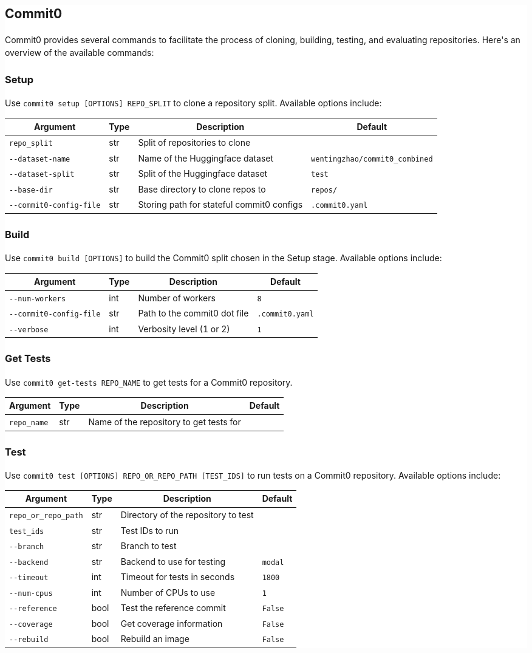 ## Commit0

Commit0 provides several commands to facilitate the process of cloning, building, testing, and evaluating repositories. Here's an overview of the available commands:

### Setup

Use `commit0 setup [OPTIONS] REPO_SPLIT` to clone a repository split.
Available options include:

| Argument | Type | Description | Default |
|----------|------|-------------|---------|
| `repo_split` | str | Split of repositories to clone | |
| `--dataset-name` | str | Name of the Huggingface dataset | `wentingzhao/commit0_combined` |
| `--dataset-split` | str | Split of the Huggingface dataset | `test` |
| `--base-dir` | str | Base directory to clone repos to | `repos/` |
| `--commit0-config-file` | str | Storing path for stateful commit0 configs | `.commit0.yaml` |

### Build

Use `commit0 build [OPTIONS]` to build the Commit0 split chosen in the Setup stage.
Available options include:

| Argument | Type | Description | Default |
|----------|------|-------------|---------|
| `--num-workers` | int | Number of workers | `8` |
| `--commit0-config-file` | str | Path to the commit0 dot file | `.commit0.yaml` |
| `--verbose` | int | Verbosity level (1 or 2) | `1` |

### Get Tests

Use `commit0 get-tests REPO_NAME` to get tests for a Commit0 repository.

| Argument | Type | Description | Default |
|----------|------|-------------|---------|
| `repo_name` | str | Name of the repository to get tests for | |

### Test

Use `commit0 test [OPTIONS] REPO_OR_REPO_PATH [TEST_IDS]` to run tests on a Commit0 repository.
Available options include:

| Argument | Type | Description | Default |
|----------|------|-------------|---------|
| `repo_or_repo_path` | str | Directory of the repository to test | |
| `test_ids` | str | Test IDs to run | |
| `--branch` | str | Branch to test | |
| `--backend` | str | Backend to use for testing | `modal` |
| `--timeout` | int | Timeout for tests in seconds | `1800` |
| `--num-cpus` | int | Number of CPUs to use | `1` |
| `--reference` | bool | Test the reference commit | `False` |
| `--coverage` | bool | Get coverage information | `False` |
| `--rebuild` | bool | Rebuild an image | `False` |